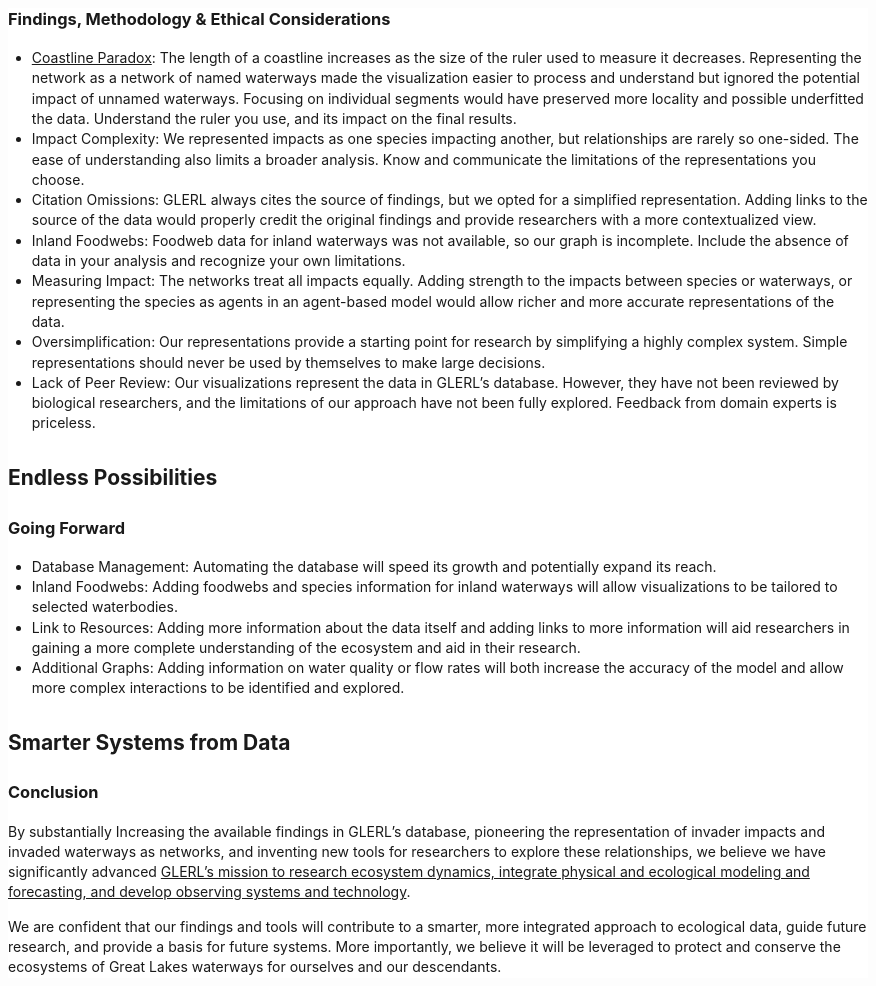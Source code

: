 ### Findings, Methodology & Ethical Considerations

- [Coastline Paradox](https://mathworld.wolfram.com/CoastlineParadox.html): The length of a coastline increases as the size of the ruler used to measure it decreases. Representing the network as a network of named waterways made the visualization easier to process and understand but ignored the potential impact of unnamed waterways. Focusing on individual segments would have preserved more locality and possible underfitted the data.  Understand the ruler you use, and its impact on the final results.
- Impact Complexity:  We represented impacts as one species impacting another, but relationships are rarely so one-sided.  The ease of understanding also limits a broader analysis.  Know and communicate the limitations of the representations you choose.
- Citation Omissions:  GLERL always cites the source of findings, but we opted for a simplified representation.  Adding links to the source of the data would properly credit the original findings and provide researchers with a more contextualized view.
- Inland Foodwebs: Foodweb data for inland waterways was not available, so our graph is incomplete.  Include the absence of data in your analysis and recognize your own limitations.
- Measuring Impact: The networks treat all impacts equally. Adding strength to the impacts between species or waterways, or representing the species as agents in an agent-based model would allow richer and more accurate representations of the data.
- Oversimplification: Our representations provide a starting point for research by simplifying a highly complex system. Simple representations should never be used by themselves to make large decisions.
- Lack of Peer Review: Our visualizations represent the data in GLERL’s database. However, they have not been reviewed by biological researchers, and the limitations of our approach have not been fully explored. Feedback from domain experts is priceless.

## Endless Possibilities
### Going Forward
- Database Management: Automating the database will speed its growth and potentially expand its reach.
- Inland Foodwebs: Adding foodwebs and species information for inland waterways will allow visualizations to be tailored to selected waterbodies.
- Link to Resources: Adding more information about the data itself and adding links to more information will aid researchers in gaining a more complete understanding of the ecosystem and aid in their research.
- Additional Graphs: Adding information on water quality or flow rates will both increase the accuracy of the model and allow more complex interactions to be identified and explored.

## Smarter Systems from Data
### Conclusion

By substantially Increasing the available findings in GLERL’s database, pioneering the representation of invader impacts and invaded waterways as networks, and inventing new tools for researchers to explore these relationships, we believe we have significantly advanced [GLERL’s mission to research ecosystem dynamics, integrate physical and ecological modeling and forecasting, and develop observing systems and technology](https://www.glerl.noaa.gov/).

We are confident that our findings and tools will contribute to a smarter, more integrated approach to ecological data, guide future research, and provide a basis for future systems.  More importantly, we believe it will be leveraged to protect and conserve the ecosystems of Great Lakes waterways for ourselves and our descendants.
